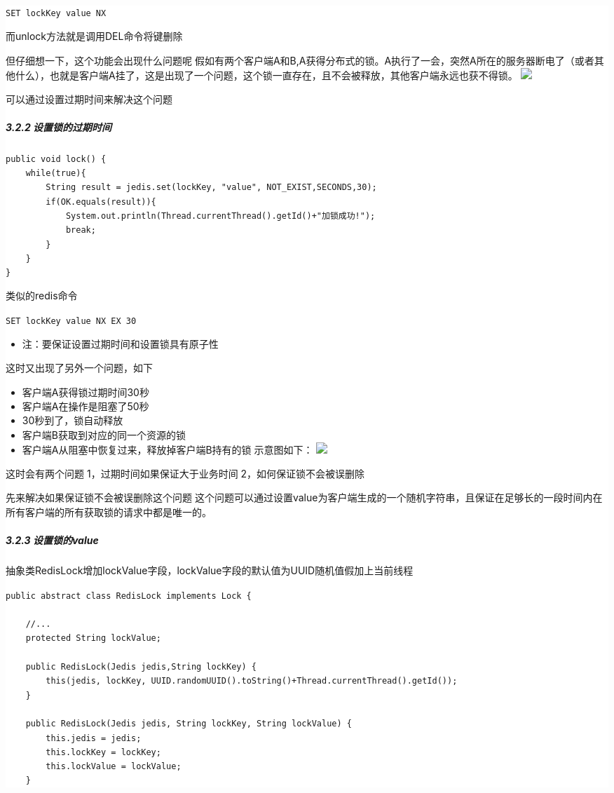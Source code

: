 
 ```
 SET lockKey value NX
 ```
而unlock方法就是调用DEL命令将键删除

但仔细想一下，这个功能会出现什么问题呢
假如有两个客户端A和B,A获得分布式的锁。A执行了一会，突然A所在的服务器断电了（或者其他什么），也就是客户端A挂了，这是出现了一个问题，这个锁一直存在，且不会被释放，其他客户端永远也获不得锁。
![](http://io.dbbaxbb.cn/assets/images/2018/docker/redisLock.png) <br/>

可以通过设置过期时间来解决这个问题


##### 3.2.2 设置锁的过期时间

 ``` 
 public void lock() {
     while(true){
         String result = jedis.set(lockKey, "value", NOT_EXIST,SECONDS,30);
         if(OK.equals(result)){
             System.out.println(Thread.currentThread().getId()+"加锁成功!");
             break;
         }
     }
 }
 ```
类似的redis命令

 ```
 SET lockKey value NX EX 30
 ```
* 注：要保证设置过期时间和设置锁具有原子性

这时又出现了另外一个问题，如下
* 客户端A获得锁过期时间30秒
* 客户端A在操作是阻塞了50秒
* 30秒到了，锁自动释放
* 客户端B获取到对应的同一个资源的锁
* 客户端A从阻塞中恢复过来，释放掉客户端B持有的锁
示意图如下：
![](http://io.dbbaxbb.cn/assets/images/2018/docker/redisLock1.png) <br/>

这时会有两个问题
1，过期时间如果保证大于业务时间
2，如何保证锁不会被误删除

先来解决如果保证锁不会被误删除这个问题
这个问题可以通过设置value为客户端生成的一个随机字符串，且保证在足够长的一段时间内在所有客户端的所有获取锁的请求中都是唯一的。

##### 3.2.3 设置锁的value

抽象类RedisLock增加lockValue字段，lockValue字段的默认值为UUID随机值假加上当前线程

 ```
 public abstract class RedisLock implements Lock {
 
     //...
     protected String lockValue;
 
     public RedisLock(Jedis jedis,String lockKey) {
         this(jedis, lockKey, UUID.randomUUID().toString()+Thread.currentThread().getId());
     }
 
     public RedisLock(Jedis jedis, String lockKey, String lockValue) {
         this.jedis = jedis;
         this.lockKey = lockKey;
         this.lockValue = lockValue;
     }
 
 ```